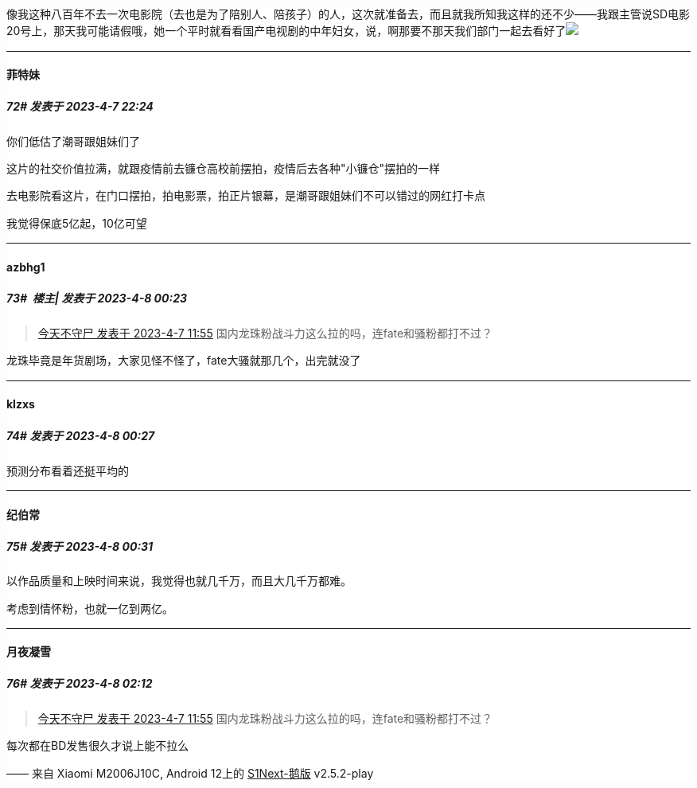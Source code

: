像我这种八百年不去一次电影院（去也是为了陪别人、陪孩子）的人，这次就准备去，而且就我所知我这样的还不少——我跟主管说SD电影20号上，那天我可能请假哦，她一个平时就看看国产电视剧的中年妇女，说，啊那要不那天我们部门一起去看好了<img src="https://static.saraba1st.com/image/smiley/face2017/003.png" referrerpolicy="no-referrer">


*****

####  菲特妹  
##### 72#       发表于 2023-4-7 22:24

你们低估了潮哥跟姐妹们了

这片的社交价值拉满，就跟疫情前去镰仓高校前摆拍，疫情后去各种"小镰仓"摆拍的一样

去电影院看这片，在门口摆拍，拍电影票，拍正片银幕，是潮哥跟姐妹们不可以错过的网红打卡点

我觉得保底5亿起，10亿可望


*****

####  azbhg1  
##### 73#         楼主| 发表于 2023-4-8 00:23

<blockquote><a href="httphttps://bbs.saraba1st.com/2b/forum.php?mod=redirect&amp;goto=findpost&amp;pid=60362294&amp;ptid=2127653" target="_blank">今天不守尸 发表于 2023-4-7 11:55</a>
国内龙珠粉战斗力这么拉的吗，连fate和骚粉都打不过？</blockquote>
龙珠毕竟是年货剧场，大家见怪不怪了，fate大骚就那几个，出完就没了

*****

####  klzxs  
##### 74#       发表于 2023-4-8 00:27

预测分布看着还挺平均的


*****

####  纪伯常  
##### 75#       发表于 2023-4-8 00:31

以作品质量和上映时间来说，我觉得也就几千万，而且大几千万都难。

考虑到情怀粉，也就一亿到两亿。


*****

####  月夜凝雪  
##### 76#       发表于 2023-4-8 02:12

<blockquote><a href="httphttps://bbs.saraba1st.com/2b/forum.php?mod=redirect&amp;goto=findpost&amp;pid=60362294&amp;ptid=2127653" target="_blank">今天不守尸 发表于 2023-4-7 11:55</a>
国内龙珠粉战斗力这么拉的吗，连fate和骚粉都打不过？</blockquote>
每次都在BD发售很久才说上能不拉么

—— 来自 Xiaomi M2006J10C, Android 12上的 [S1Next-鹅版](https://github.com/ykrank/S1-Next/releases) v2.5.2-play
